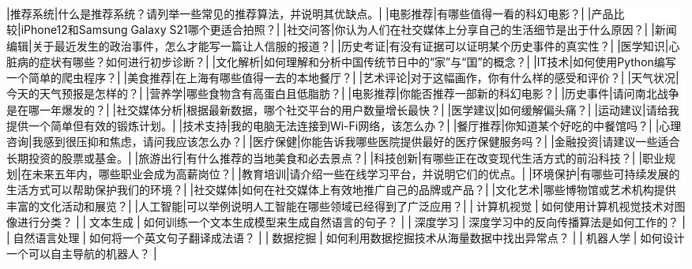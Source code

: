 |推荐系统|什么是推荐系统？请列举一些常见的推荐算法，并说明其优缺点。|
|电影推荐|有哪些值得一看的科幻电影？|
|产品比较|iPhone12和Samsung Galaxy S21哪个更适合拍照？|
|社交问答|你认为人们在社交媒体上分享自己的生活细节是出于什么原因？|
|新闻编辑|关于最近发生的政治事件，怎么才能写一篇让人信服的报道？|
|历史考证|有没有证据可以证明某个历史事件的真实性？|
|医学知识|心脏病的症状有哪些？如何进行初步诊断？|
|文化解析|如何理解和分析中国传统节日中的“家”与“国”的概念？|
|IT技术|如何使用Python编写一个简单的爬虫程序？|
|美食推荐|在上海有哪些值得一去的本地餐厅？|
|艺术评论|对于这幅画作，你有什么样的感受和评价？|
|天气状况|今天的天气预报是怎样的？|
|营养学|哪些食物含有高蛋白且低脂肪？|
|电影推荐|你能否推荐一部新的科幻电影？|
|历史事件|请问南北战争是在哪一年爆发的？|
|社交媒体分析|根据最新数据，哪个社交平台的用户数量增长最快？|
|医学建议|如何缓解偏头痛？|
|运动建议|请给我提供一个简单但有效的锻炼计划。|
|技术支持|我的电脑无法连接到Wi-Fi网络，该怎么办？|
|餐厅推荐|你知道某个好吃的中餐馆吗？|
|心理咨询|我感到很压抑和焦虑，请问我应该怎么办？|
|医疗保健|你能告诉我哪些医院提供最好的医疗保健服务吗？|
|金融投资|请建议一些适合长期投资的股票或基金。|
|旅游出行|有什么推荐的当地美食和必去景点？|
|科技创新|有哪些正在改变现代生活方式的前沿科技？|
|职业规划|在未来五年内，哪些职业会成为高薪岗位？|
|教育培训|请介绍一些在线学习平台，并说明它们的优点。|
|环境保护|有哪些可持续发展的生活方式可以帮助保护我们的环境？|
|社交媒体|如何在社交媒体上有效地推广自己的品牌或产品？|
|文化艺术|哪些博物馆或艺术机构提供丰富的文化活动和展览？|
|人工智能|可以举例说明人工智能在哪些领域已经得到了广泛应用？|
| 计算机视觉 | 如何使用计算机视觉技术对图像进行分类？ |
| 文本生成 | 如何训练一个文本生成模型来生成自然语言的句子？ |
| 深度学习 | 深度学习中的反向传播算法是如何工作的？ |
| 自然语言处理 | 如何将一个英文句子翻译成法语？ |
| 数据挖掘 | 如何利用数据挖掘技术从海量数据中找出异常点？ |
| 机器人学 | 如何设计一个可以自主导航的机器人？ |